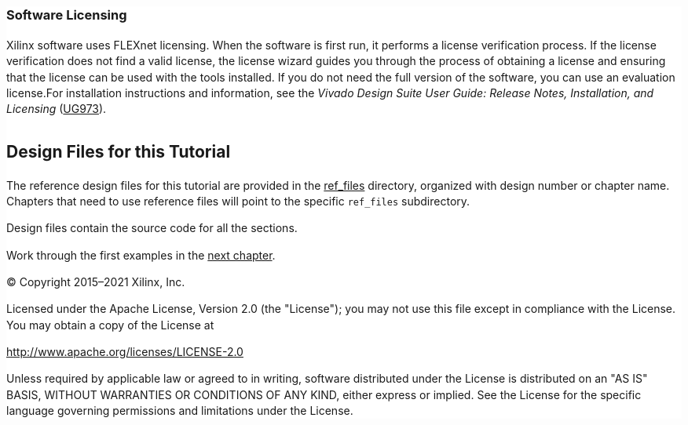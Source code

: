 ### Software Licensing

Xilinx software uses FLEXnet licensing. When the software is first run, it performs a license verification process. If the license verification does not find a valid license, the license wizard guides you through the process of obtaining a license and ensuring that the license can be used with the tools installed. If you do not need the full version of the software, you can use an evaluation license.For installation instructions and information, see the *Vivado Design Suite User Guide: Release Notes, Installation, and Licensing* ([UG973](https://www.xilinx.com/cgi-bin/docs/rdoc?v=2020.2%3Bt%3Dvivado%2Binstall%2Bguide)).

## Design Files for this Tutorial

The reference design files for this tutorial are provided in the [ref_files](https://github.com/Xilinx/Embedded-Design-Tutorials/tree/master/docs/Introduction/Zynq7000-EDT/ref_files) directory, organized with design number or chapter name. Chapters that need to use reference files will point to the specific ``ref_files`` subdirectory.

Design files contain the source code for all the sections.

Work through the first examples in the [next chapter](./2-using-zynq.md).

© Copyright 2015–2021 Xilinx, Inc.

Licensed under the Apache License, Version 2.0 (the "License"); you may not use this file except in compliance with the License. You may obtain a copy of the License at

http://www.apache.org/licenses/LICENSE-2.0

Unless required by applicable law or agreed to in writing, software distributed under the License is distributed on an "AS IS" BASIS, WITHOUT WARRANTIES OR CONDITIONS OF ANY KIND, either express or implied. See the License for the specific language governing permissions and limitations under the License.
